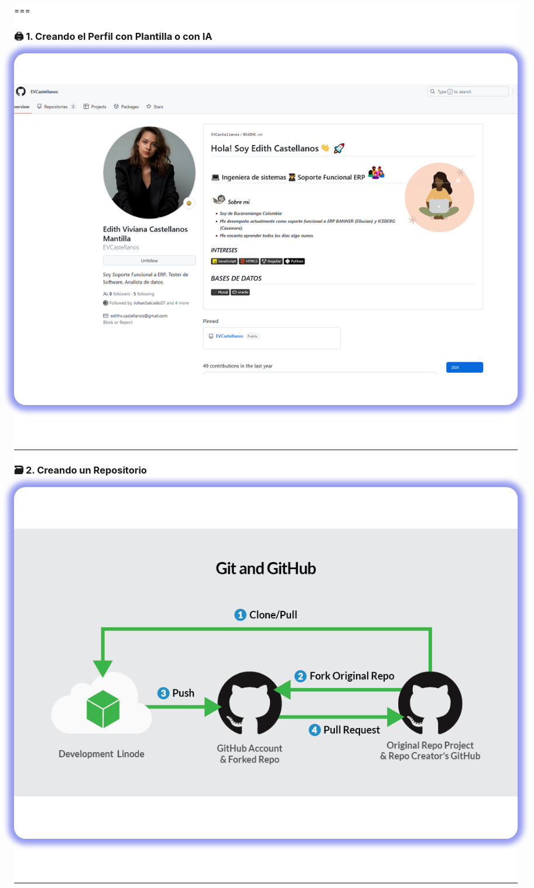 ===

### 🖨️ 1. Creando el Perfil con Plantilla o con IA

<img src="400_GITHUB/perfil_1.png" alt="perfil github" style="height: 600px; margin: 0 auto 4rem auto; background: transparent; box-shadow: 0 0 10px 10px rgb(150, 156, 238); border-radius: 20px;" class="demo-logo">

---

### 🗃️ 2. Creando un Repositorio

<img src="400_GITHUB/repo_2.png" alt="Repositorio ejemplo" style="height: 600px; margin: 0 auto 4rem auto; background: transparent; box-shadow: 0 0 10px 10px rgb(150, 156, 238); border-radius: 20px;" class="demo-logo">

---